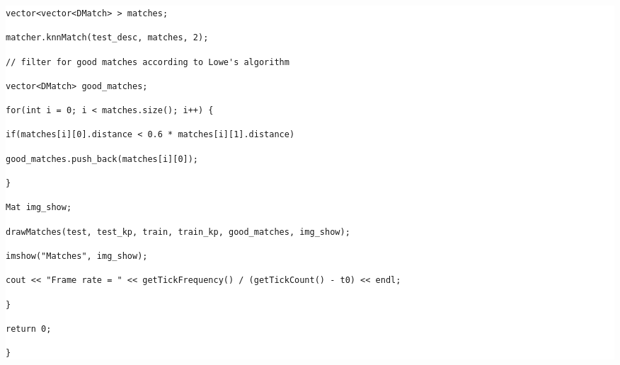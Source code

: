 `vector<vector<DMatch> > matches;`

`matcher.knnMatch(test_desc, matches, 2);`

`// filter for good matches according to Lowe's algorithm`

`vector<DMatch> good_matches;`

`for(int i = 0; i < matches.size(); i++) {`

`if(matches[i][0].distance < 0.6 * matches[i][1].distance)`

`good_matches.push_back(matches[i][0]);`

`}`

`Mat img_show;`

`drawMatches(test, test_kp, train, train_kp, good_matches, img_show);`

`imshow("Matches", img_show);`

`cout << "Frame rate = " << getTickFrequency() / (getTickCount() - t0) << endl;`

`}`

`return 0;`

`}`
